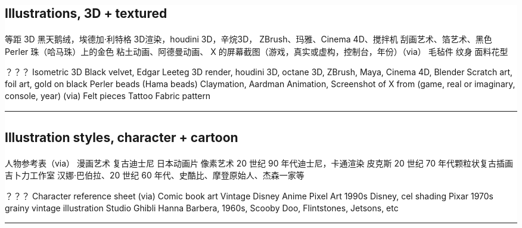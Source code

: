 ## Illustrations, 3D + textured

等距 3D
黑天鹅绒，埃德加·利特格
3D渲染，houdini 3D，辛烷3D，
ZBrush、玛雅、Cinema 4D、搅拌机
刮画艺术、箔艺术、黑色 Perler 珠（哈马珠）上的金色
粘土动画、阿德曼动画、
X 的屏幕截图（游戏，真实或虚构，控制台，年份）（via）
毛毡件
纹身
面料花型

？？？
Isometric 3D
Black velvet, Edgar Leeteg
3D render, houdini 3D, octane 3D,
ZBrush, Maya, Cinema 4D, Blender
Scratch art, foil art, gold on black Perler beads (Hama beads)
Claymation, Aardman Animation,
Screenshot of X from (game, real or imaginary, console, year) (via)
Felt pieces
Tattoo
Fabric pattern

---
## Illustration styles, character + cartoon

人物参考表（via）
漫画艺术
复古迪士尼
日本动画片
像素艺术
20 世纪 90 年代迪士尼，卡通渲染
皮克斯
20 世纪 70 年代颗粒状复古插画
吉卜力工作室
汉娜·巴伯拉、20 世纪 60 年代、史酷比、摩登原始人、杰森一家等

？？？
Character reference sheet (via)
Comic book art
Vintage Disney
Anime
Pixel Art 
1990s Disney, cel shading
Pixar
1970s grainy vintage illustration
Studio Ghibli
Hanna Barbera, 1960s, Scooby Doo, Flintstones, Jetsons, etc

---